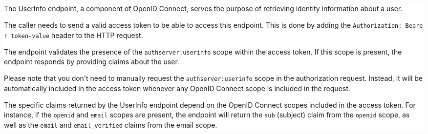 The UserInfo endpoint, a component of OpenID Connect, serves the purpose of retrieving identity information about a user.

The caller needs to send a valid access token to be able to access this endpoint. This is done by adding the `Authorization: Bearer token-value` header to the HTTP request.

The endpoint validates the presence of the `authserver:userinfo` scope within the access token. If this scope is present, the endpoint responds by providing claims about the user. 

Please note that you don't need to manually request the `authserver:userinfo` scope in the authorization request. Instead, it will be automatically included in the access token whenever any OpenID Connect scope is included in the request.

The specific claims returned by the UserInfo endpoint depend on the OpenID Connect scopes included in the access token. For instance, if the `openid` and `email` scopes are present, the endpoint will return the `sub` (subject) claim from the `openid` scope, as well as the `email` and `email_verified` claims from the email scope.